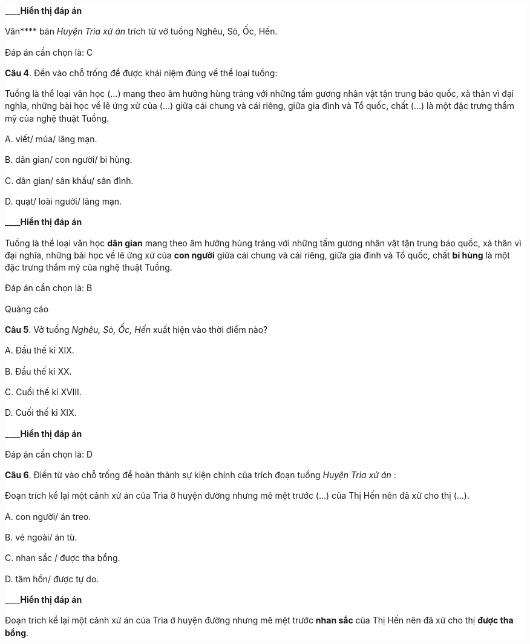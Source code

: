 ____**Hiển thị đáp án**

Văn**** bản  _Huyện Trìa xử án_ trích từ vở tuồng Nghêu, Sò, Ốc, Hến.

Đáp án cần chọn là: C

**Câu 4**. Đền vào chỗ trống để được khái niệm đúng về thể loại tuồng:

Tuồng là thể loại văn học (…) mang theo âm hưởng hùng tráng với những tấm gương nhân vật tận trung báo quốc, xả thân vì đại nghĩa, những bài học về lẽ ứng xử của (…) giữa cái chung và cái riêng, giữa gia đình và Tổ quốc, chất (…) là một đặc trưng thẩm mỹ của nghệ thuật Tuồng. 

A. viết/ múa/ lãng mạn.

B. dân gian/ con người/ bi hùng.

C. dân gian/ sân khấu/ sân đình.

D. quạt/ loài người/ lãng mạn.

____**Hiển thị đáp án**

Tuồng là thể loại văn học **dân gian** mang theo âm hưởng hùng tráng với những tấm gương nhân vật tận trung báo quốc, xả thân vì đại nghĩa, những bài học về lẽ ứng xử của **con người** giữa cái chung và cái riêng, giữa gia đình và Tổ quốc, chất **bi hùng** là một đặc trưng thẩm mỹ của nghệ thuật Tuồng. 

Đáp án cần chọn là: B

Quảng cáo

**Câu 5**. Vở tuồng  _Nghêu, Sò, Ốc, Hến_ xuất hiện vào thời điểm nào?

A. Đầu thế kỉ XIX.

B. Đầu thế kỉ XX.

C. Cuối thế kỉ XVIII.

D. Cuối thế kỉ XIX.

____**Hiển thị đáp án**

Đáp án cần chọn là: D

**Câu 6**. Điền từ vào chỗ trống để hoàn thành sự kiện chính của trích đoạn tuồng  _Huyện Trìa xử án_ :

Đoạn trích kể lại một cảnh xử án của Trìa ở huyện đường nhưng mê mệt trước (…) của Thị Hến nên đã xử cho thị (…).

A. con người/ án treo.

B. vẻ ngoài/ án tù.

C. nhan sắc / được tha bổng.

D. tâm hồn/ được tự do.

____**Hiển thị đáp án**

Đoạn trích kể lại một cảnh xử án của Trìa ở huyện đường nhưng mê mệt trước **nhan sắc** của Thị Hến nên đã xử cho thị **được tha bổng**.
